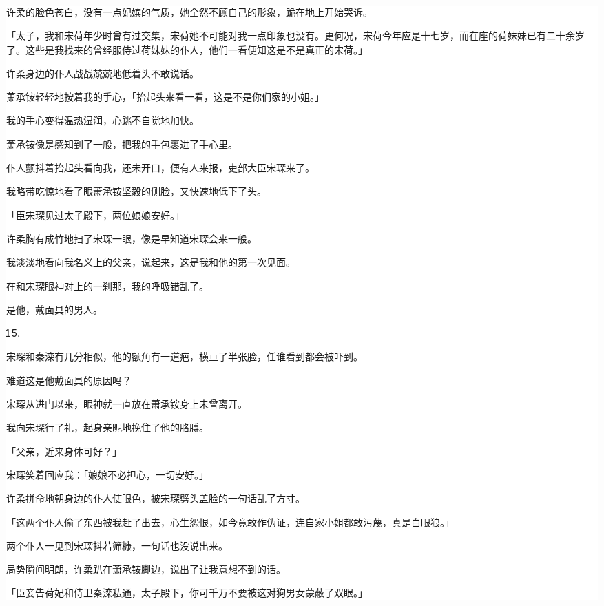 许柔的脸色苍白，没有一点妃嫔的气质，她全然不顾自己的形象，跪在地上开始哭诉。


「太子，我和宋荷年少时曾有过交集，宋荷她不可能对我一点印象也没有。更何况，宋荷今年应是十七岁，而在座的荷妹妹已有二十余岁了。这些是我找来的曾经服侍过荷妹妹的仆人，他们一看便知这是不是真正的宋荷。」


许柔身边的仆人战战兢兢地低着头不敢说话。


萧承铵轻轻地按着我的手心，「抬起头来看一看，这是不是你们家的小姐。」


我的手心变得温热湿润，心跳不自觉地加快。


萧承铵像是感知到了一般，把我的手包裹进了手心里。


仆人颤抖着抬起头看向我，还未开口，便有人来报，吏部大臣宋琛来了。


我略带吃惊地看了眼萧承铵坚毅的侧脸，又快速地低下了头。


「臣宋琛见过太子殿下，两位娘娘安好。」


许柔胸有成竹地扫了宋琛一眼，像是早知道宋琛会来一般。


我淡淡地看向我名义上的父亲，说起来，这是我和他的第一次见面。


在和宋琛眼神对上的一刹那，我的呼吸错乱了。


是他，戴面具的男人。


15.


宋琛和秦滦有几分相似，他的额角有一道疤，横亘了半张脸，任谁看到都会被吓到。


难道这是他戴面具的原因吗？


宋琛从进门以来，眼神就一直放在萧承铵身上未曾离开。


我向宋琛行了礼，起身亲昵地挽住了他的胳膊。


「父亲，近来身体可好？」


宋琛笑着回应我：「娘娘不必担心，一切安好。」


许柔拼命地朝身边的仆人使眼色，被宋琛劈头盖脸的一句话乱了方寸。


「这两个仆人偷了东西被我赶了出去，心生怨恨，如今竟敢作伪证，连自家小姐都敢污蔑，真是白眼狼。」


两个仆人一见到宋琛抖若筛糠，一句话也没说出来。


局势瞬间明朗，许柔趴在萧承铵脚边，说出了让我意想不到的话。


「臣妾告荷妃和侍卫秦滦私通，太子殿下，你可千万不要被这对狗男女蒙蔽了双眼。」
